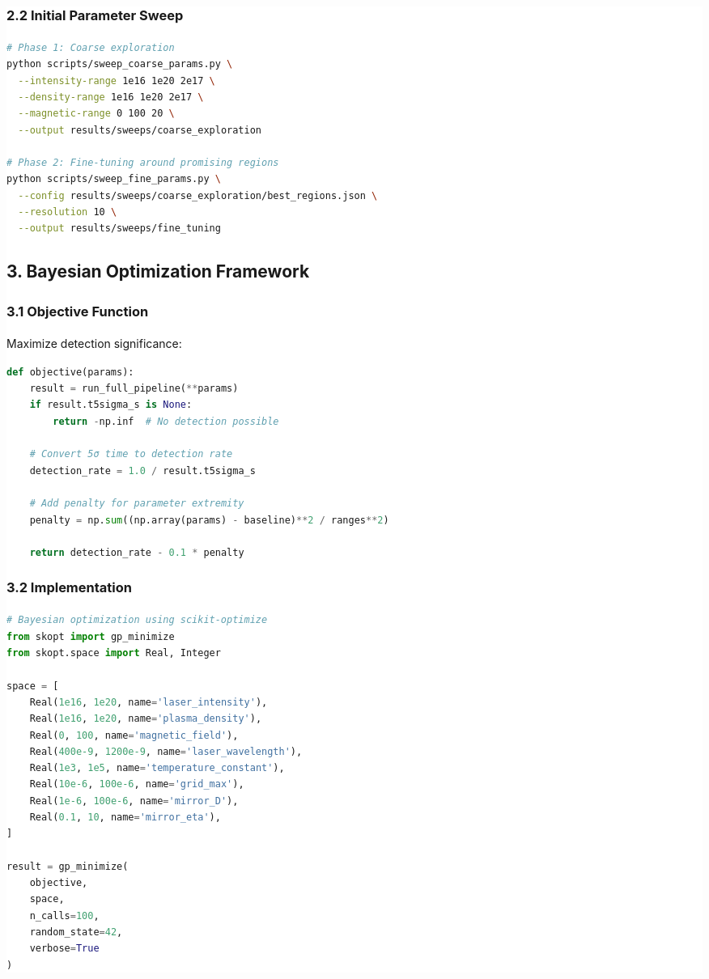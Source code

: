### 2.2 Initial Parameter Sweep

```bash
# Phase 1: Coarse exploration
python scripts/sweep_coarse_params.py \
  --intensity-range 1e16 1e20 2e17 \
  --density-range 1e16 1e20 2e17 \
  --magnetic-range 0 100 20 \
  --output results/sweeps/coarse_exploration

# Phase 2: Fine-tuning around promising regions
python scripts/sweep_fine_params.py \
  --config results/sweeps/coarse_exploration/best_regions.json \
  --resolution 10 \
  --output results/sweeps/fine_tuning
```

## 3. Bayesian Optimization Framework

### 3.1 Objective Function

Maximize detection significance:
```python
def objective(params):
    result = run_full_pipeline(**params)
    if result.t5sigma_s is None:
        return -np.inf  # No detection possible
    
    # Convert 5σ time to detection rate
    detection_rate = 1.0 / result.t5sigma_s
    
    # Add penalty for parameter extremity
    penalty = np.sum((np.array(params) - baseline)**2 / ranges**2)
    
    return detection_rate - 0.1 * penalty
```

### 3.2 Implementation

```python
# Bayesian optimization using scikit-optimize
from skopt import gp_minimize
from skopt.space import Real, Integer

space = [
    Real(1e16, 1e20, name='laser_intensity'),
    Real(1e16, 1e20, name='plasma_density'),
    Real(0, 100, name='magnetic_field'),
    Real(400e-9, 1200e-9, name='laser_wavelength'),
    Real(1e3, 1e5, name='temperature_constant'),
    Real(10e-6, 100e-6, name='grid_max'),
    Real(1e-6, 100e-6, name='mirror_D'),
    Real(0.1, 10, name='mirror_eta'),
]

result = gp_minimize(
    objective, 
    space, 
    n_calls=100,
    random_state=42,
    verbose=True
)
```
